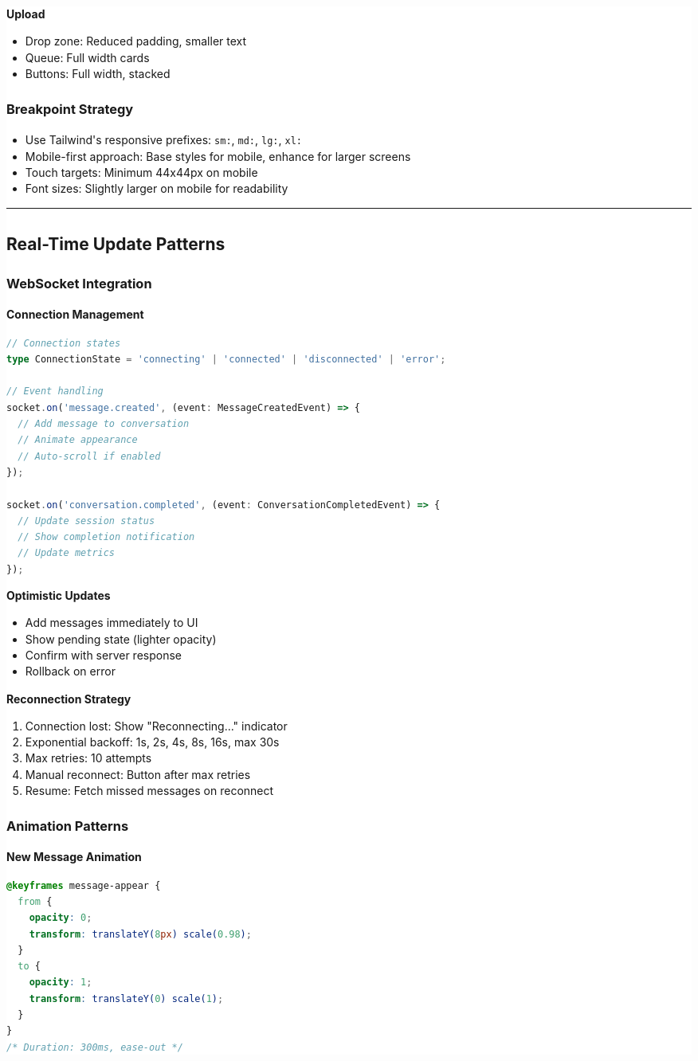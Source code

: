 **Upload**
- Drop zone: Reduced padding, smaller text
- Queue: Full width cards
- Buttons: Full width, stacked

### Breakpoint Strategy
- Use Tailwind's responsive prefixes: `sm:`, `md:`, `lg:`, `xl:`
- Mobile-first approach: Base styles for mobile, enhance for larger screens
- Touch targets: Minimum 44x44px on mobile
- Font sizes: Slightly larger on mobile for readability

---

## Real-Time Update Patterns

### WebSocket Integration

**Connection Management**
```typescript
// Connection states
type ConnectionState = 'connecting' | 'connected' | 'disconnected' | 'error';

// Event handling
socket.on('message.created', (event: MessageCreatedEvent) => {
  // Add message to conversation
  // Animate appearance
  // Auto-scroll if enabled
});

socket.on('conversation.completed', (event: ConversationCompletedEvent) => {
  // Update session status
  // Show completion notification
  // Update metrics
});
```

**Optimistic Updates**
- Add messages immediately to UI
- Show pending state (lighter opacity)
- Confirm with server response
- Rollback on error

**Reconnection Strategy**
1. Connection lost: Show "Reconnecting..." indicator
2. Exponential backoff: 1s, 2s, 4s, 8s, 16s, max 30s
3. Max retries: 10 attempts
4. Manual reconnect: Button after max retries
5. Resume: Fetch missed messages on reconnect

### Animation Patterns

**New Message Animation**
```css
@keyframes message-appear {
  from {
    opacity: 0;
    transform: translateY(8px) scale(0.98);
  }
  to {
    opacity: 1;
    transform: translateY(0) scale(1);
  }
}
/* Duration: 300ms, ease-out */
```